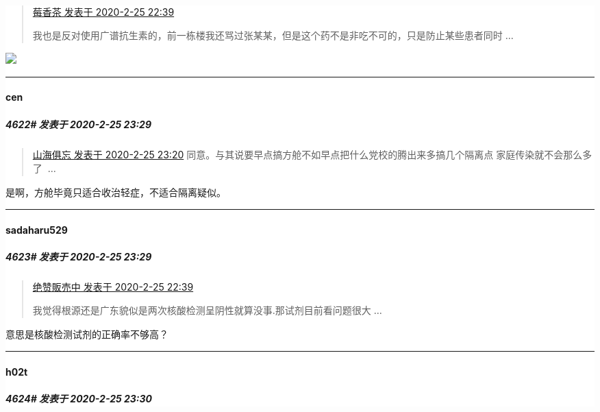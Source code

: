 

<blockquote><a href="httphttps://bbs.saraba1st.com/2b/forum.php?mod=redirect&amp;goto=findpost&amp;pid=46525974&amp;ptid=1915152" target="_blank">莓香茶 发表于 2020-2-25 22:39</a>

我也是反对使用广谱抗生素的，前一栋楼我还骂过张某某，但是这个药不是非吃不可的，只是防止某些患者同时 ...</blockquote>
<img src="https://static.saraba1st.com/image/smiley/face2017/068.png" referrerpolicy="no-referrer">







-----

####  cen  
##### 4622#       发表于 2020-2-25 23:29



<blockquote><a href="httphttps://bbs.saraba1st.com/2b/forum.php?mod=redirect&amp;goto=findpost&amp;pid=46526313&amp;ptid=1915152" target="_blank">山海俱忘 发表于 2020-2-25 23:20</a>
同意。与其说要早点搞方舱不如早点把什么党校的腾出来多搞几个隔离点 家庭传染就不会那么多了  ...</blockquote>
是啊，方舱毕竟只适合收治轻症，不适合隔离疑似。







-----

####  sadaharu529  
##### 4623#       发表于 2020-2-25 23:29



<blockquote><a href="httphttps://bbs.saraba1st.com/2b/forum.php?mod=redirect&amp;goto=findpost&amp;pid=46525977&amp;ptid=1915152" target="_blank">绝赞販売中 发表于 2020-2-25 22:39</a>

我觉得根源还是广东貌似是两次核酸检测呈阴性就算没事.那试剂目前看问题很大 ...</blockquote>
意思是核酸检测试剂的正确率不够高？







-----

####  h02t  
##### 4624#       发表于 2020-2-25 23:30



